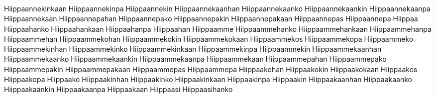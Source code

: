 Hiippaannekinkaan
Hiippaannekinpa
Hiippaannekin
Hiippaannekaanhan
Hiippaannekaanko
Hiippaannekaankin
Hiippaannekaanpa
Hiippaannekaan
Hiippaannepahan
Hiippaannepako
Hiippaannepakin
Hiippaannepakaan
Hiippaannepas
Hiippaannepa
Hiippaa
Hiippaahanko
Hiippaahankaan
Hiippaahanpa
Hiippaahan
Hiippaamme
Hiippaammehanko
Hiippaammehankaan
Hiippaammehanpa
Hiippaammehan
Hiippaammekohan
Hiippaammekokin
Hiippaammekokaan
Hiippaammekos
Hiippaammekopa
Hiippaammeko
Hiippaammekinhan
Hiippaammekinko
Hiippaammekinkaan
Hiippaammekinpa
Hiippaammekin
Hiippaammekaanhan
Hiippaammekaanko
Hiippaammekaankin
Hiippaammekaanpa
Hiippaammekaan
Hiippaammepahan
Hiippaammepako
Hiippaammepakin
Hiippaammepakaan
Hiippaammepas
Hiippaammepa
Hiippaakohan
Hiippaakokin
Hiippaakokaan
Hiippaakos
Hiippaakopa
Hiippaako
Hiippaakinhan
Hiippaakinko
Hiippaakinkaan
Hiippaakinpa
Hiippaakin
Hiippaakaanhan
Hiippaakaanko
Hiippaakaankin
Hiippaakaanpa
Hiippaakaan
Hiippaasi
Hiippaasihanko